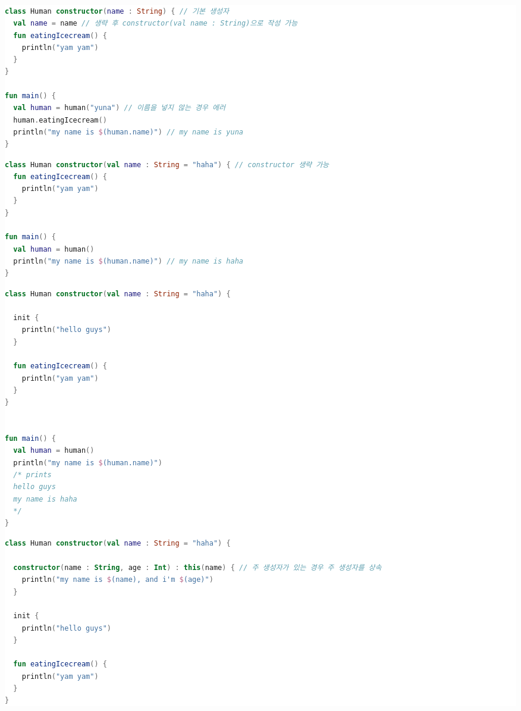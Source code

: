 ```kotlin
class Human constructor(name : String) { // 기본 생성자
  val name = name // 생략 후 constructor(val name : String)으로 작성 가능
  fun eatingIcecream() {
    println("yam yam")
  }
}

fun main() {
  val human = human("yuna") // 이름을 넣지 않는 경우 에러
  human.eatingIcecream() 
  println("my name is $(human.name)") // my name is yuna
}
```

```kotlin
class Human constructor(val name : String = "haha") { // constructor 생략 가능
  fun eatingIcecream() {
    println("yam yam")
  }
}

fun main() {
  val human = human()
  println("my name is $(human.name)") // my name is haha
}
```

```kotlin
class Human constructor(val name : String = "haha") {
  
  init {
    println("hello guys")
  }
  
  fun eatingIcecream() {
    println("yam yam")
  }
}


fun main() {
  val human = human()
  println("my name is $(human.name)")
  /* prints
  hello guys
  my name is haha
  */
}
```

```kotlin
class Human constructor(val name : String = "haha") {
  
  constructor(name : String, age : Int) : this(name) { // 주 생성자가 있는 경우 주 생성자를 상속
    println("my name is $(name), and i'm $(age)")
  }
  
  init {
    println("hello guys")
  }
  
  fun eatingIcecream() {
    println("yam yam")
  }
}
```
